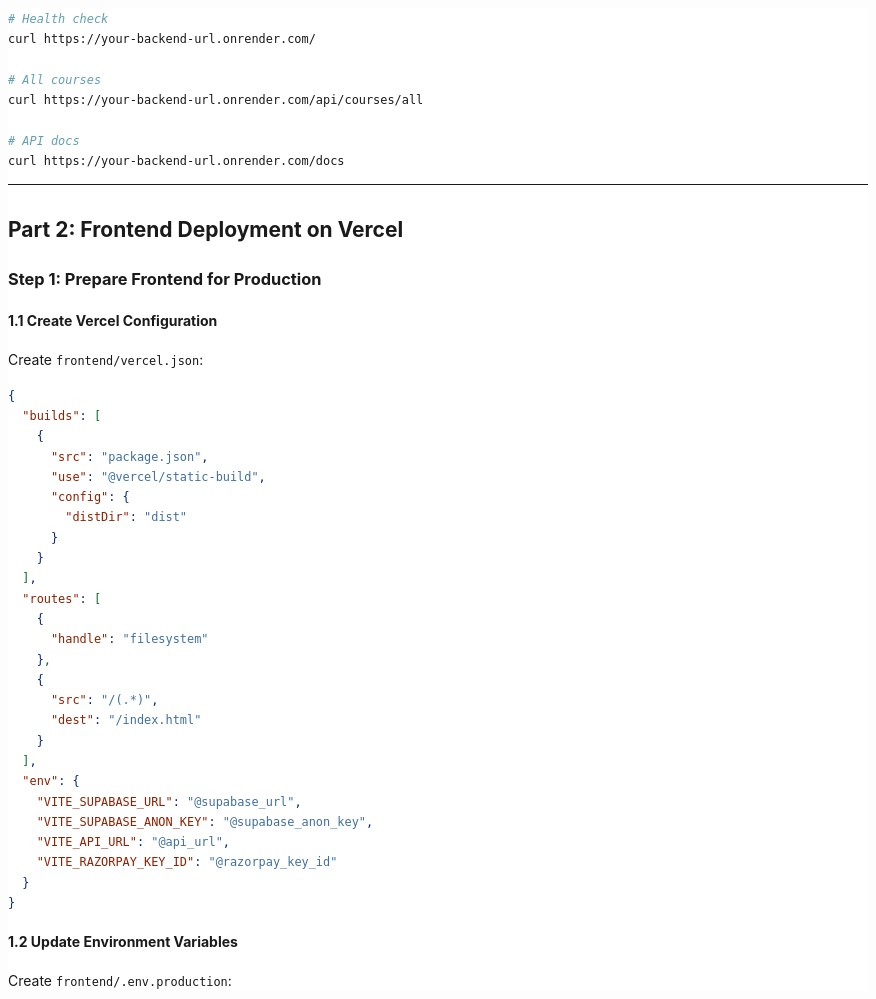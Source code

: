 ```bash
# Health check
curl https://your-backend-url.onrender.com/

# All courses
curl https://your-backend-url.onrender.com/api/courses/all

# API docs
curl https://your-backend-url.onrender.com/docs
```

---

## Part 2: Frontend Deployment on Vercel

### Step 1: Prepare Frontend for Production

#### 1.1 Create Vercel Configuration

Create `frontend/vercel.json`:

```json
{
  "builds": [
    {
      "src": "package.json",
      "use": "@vercel/static-build",
      "config": {
        "distDir": "dist"
      }
    }
  ],
  "routes": [
    {
      "handle": "filesystem"
    },
    {
      "src": "/(.*)",
      "dest": "/index.html"
    }
  ],
  "env": {
    "VITE_SUPABASE_URL": "@supabase_url",
    "VITE_SUPABASE_ANON_KEY": "@supabase_anon_key",
    "VITE_API_URL": "@api_url",
    "VITE_RAZORPAY_KEY_ID": "@razorpay_key_id"
  }
}
```

#### 1.2 Update Environment Variables

Create `frontend/.env.production`:
